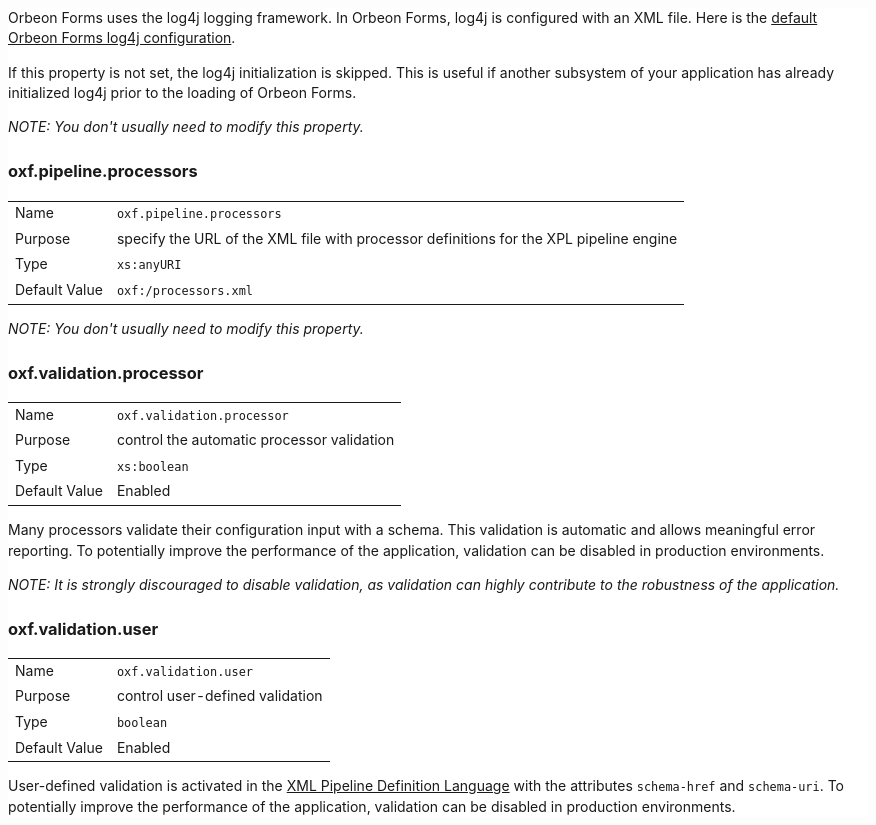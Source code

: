 Orbeon Forms uses the log4j logging framework. In Orbeon Forms, log4j is configured with an XML file. Here is the [default Orbeon Forms log4j configuration][8].

If this property is not set, the log4j initialization is skipped. This is useful if another subsystem of your application has already initialized log4j prior to the loading of Orbeon Forms.

_NOTE: You don't usually need to modify this property._

### oxf.pipeline.processors

| | |
| --- | --- |
| Name | `oxf.pipeline.processors` |
| Purpose | specify the URL of the XML file with processor definitions for the XPL pipeline engine |
| Type | `xs:anyURI` |
| Default Value | `oxf:/processors.xml` |

_NOTE: You don't usually need to modify this property._

### oxf.validation.processor

| | |
| --- | --- |
| Name | `oxf.validation.processor` |
| Purpose | control the automatic processor validation |
| Type | `xs:boolean` |
| Default Value | Enabled |

Many processors validate their configuration input with a schema. This validation is automatic and allows meaningful error reporting. To potentially improve the performance of the application, validation can be disabled in production environments.

_NOTE: It is  strongly discouraged to disable validation, as validation can highly contribute to the robustness of the application._

### oxf.validation.user

| | |
| --- | --- |
| Name | `oxf.validation.user` |
| Purpose | control user-defined validation |
| Type | `boolean` |
| Default Value | Enabled |

User-defined validation is activated in the [XML Pipeline Definition Language][9] with the attributes `schema-href` and `schema-uri`. To potentially improve the performance of the application, validation can be disabled in production environments.


[1]: http://wiki.orbeon.com/forms/doc/developer-guide/admin/performance-tuning
[3]: http://docs.oracle.com/javase/6/docs/technotes/guides/security/jsse/JSSERefGuide.html#X509TrustManager
[8]: https://github.com/orbeon/orbeon-forms/blob/master/src/resources/config/log4j.xml
[9]: http://wiki.orbeon.com/forms/doc/developer-guide/xml-pipeline-language-xpl